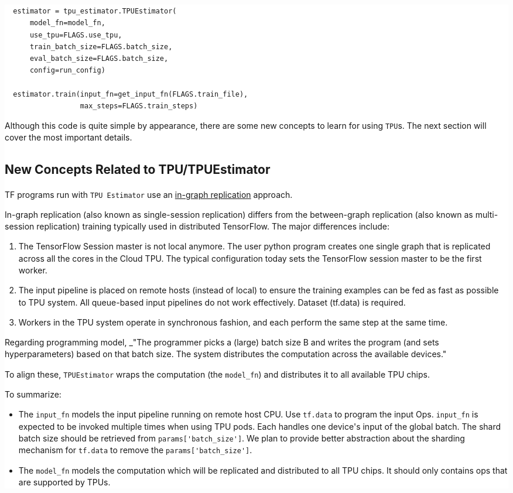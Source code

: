       estimator = tpu_estimator.TPUEstimator(
          model_fn=model_fn,
          use_tpu=FLAGS.use_tpu,
          train_batch_size=FLAGS.batch_size,
          eval_batch_size=FLAGS.batch_size,
          config=run_config)

      estimator.train(input_fn=get_input_fn(FLAGS.train_file),
                      max_steps=FLAGS.train_steps)


Although this code is quite simple by appearance, there are some new
concepts to learn for using `TPU`s. The next section will cover the most
important details.

## New Concepts Related to TPU/TPUEstimator

TF programs run with `TPU Estimator` use an [in-graph
replication](https://www.tensorflow.org/deploy/distributed) approach.

In-graph replication (also known as single-session replication) differs from
the between-graph replication (also known as multi-session replication)
training typically used in distributed TensorFlow. The major
differences include:

1. The TensorFlow Session master is not local anymore. The user python program
   creates one single graph that is replicated across all the cores in the Cloud
   TPU. The typical configuration today sets the TensorFlow session master to be
   the first worker.

1. The input pipeline is placed on remote hosts (instead of local) to ensure the
   training examples can be fed as fast as possible to TPU system. All queue-based 
   input pipelines do not work effectively. Dataset (tf.data) is
   required.

1. Workers in the TPU system operate in synchronous fashion, and each perform
   the same step at the same time.

Regarding programming model, _"The programmer picks a (large) batch size B and
writes the program (and sets hyperparameters) based on that batch size. The
system distributes the computation across the available devices."

To align these, `TPUEstimator` wraps the computation (the `model_fn`) and
distributes it to all available TPU chips. 

To summarize:

- The `input_fn` models the input pipeline running on remote host CPU. Use
  `tf.data` to program the input Ops. `input_fn` is expected to be invoked
  multiple times when using TPU pods. Each handles one device's input of the
  global batch. The shard batch size should be retrieved from
  `params['batch_size']`. We plan to provide better abstraction about the
  sharding mechanism for `tf.data` to remove the `params['batch_size']`.

- The `model_fn` models the computation which will be replicated and distributed
  to all TPU chips. It should only contains ops that are supported by TPUs.
